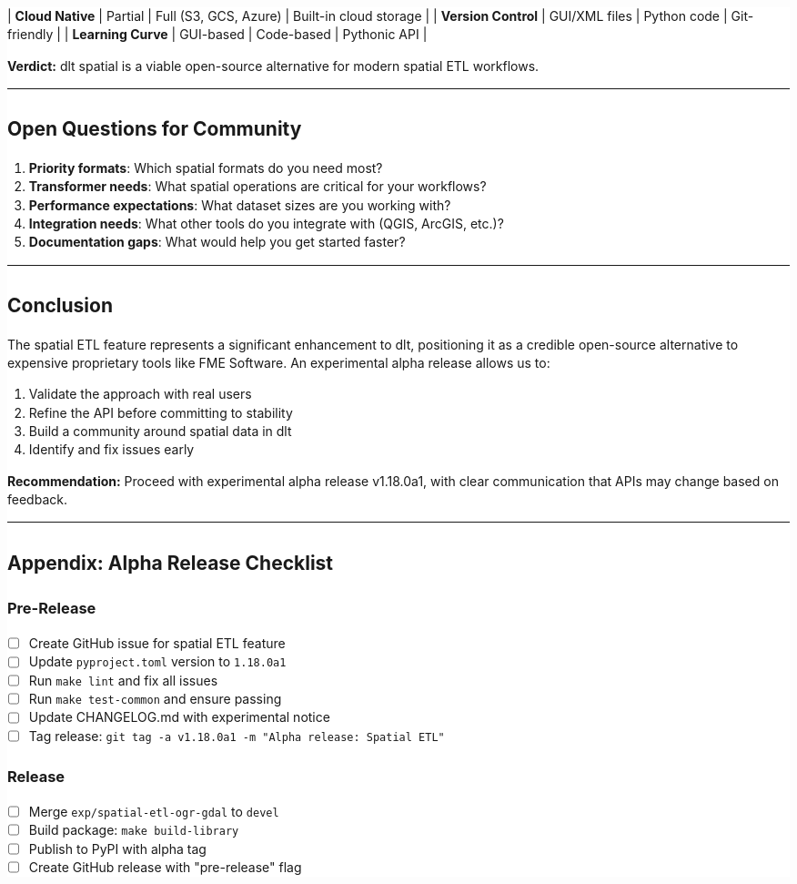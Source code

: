 | **Cloud Native** | Partial | Full (S3, GCS, Azure) | Built-in cloud storage |
| **Version Control** | GUI/XML files | Python code | Git-friendly |
| **Learning Curve** | GUI-based | Code-based | Pythonic API |

**Verdict:** dlt spatial is a viable open-source alternative for modern spatial ETL workflows.

---

## Open Questions for Community

1. **Priority formats**: Which spatial formats do you need most?
2. **Transformer needs**: What spatial operations are critical for your workflows?
3. **Performance expectations**: What dataset sizes are you working with?
4. **Integration needs**: What other tools do you integrate with (QGIS, ArcGIS, etc.)?
5. **Documentation gaps**: What would help you get started faster?

---

## Conclusion

The spatial ETL feature represents a significant enhancement to dlt, positioning it as a credible open-source alternative to expensive proprietary tools like FME Software. An experimental alpha release allows us to:

1. Validate the approach with real users
2. Refine the API before committing to stability
3. Build a community around spatial data in dlt
4. Identify and fix issues early

**Recommendation:** Proceed with experimental alpha release v1.18.0a1, with clear communication that APIs may change based on feedback.

---

## Appendix: Alpha Release Checklist

### Pre-Release
- [ ] Create GitHub issue for spatial ETL feature
- [ ] Update `pyproject.toml` version to `1.18.0a1`
- [ ] Run `make lint` and fix all issues
- [ ] Run `make test-common` and ensure passing
- [ ] Update CHANGELOG.md with experimental notice
- [ ] Tag release: `git tag -a v1.18.0a1 -m "Alpha release: Spatial ETL"`

### Release
- [ ] Merge `exp/spatial-etl-ogr-gdal` to `devel`
- [ ] Build package: `make build-library`
- [ ] Publish to PyPI with alpha tag
- [ ] Create GitHub release with "pre-release" flag
